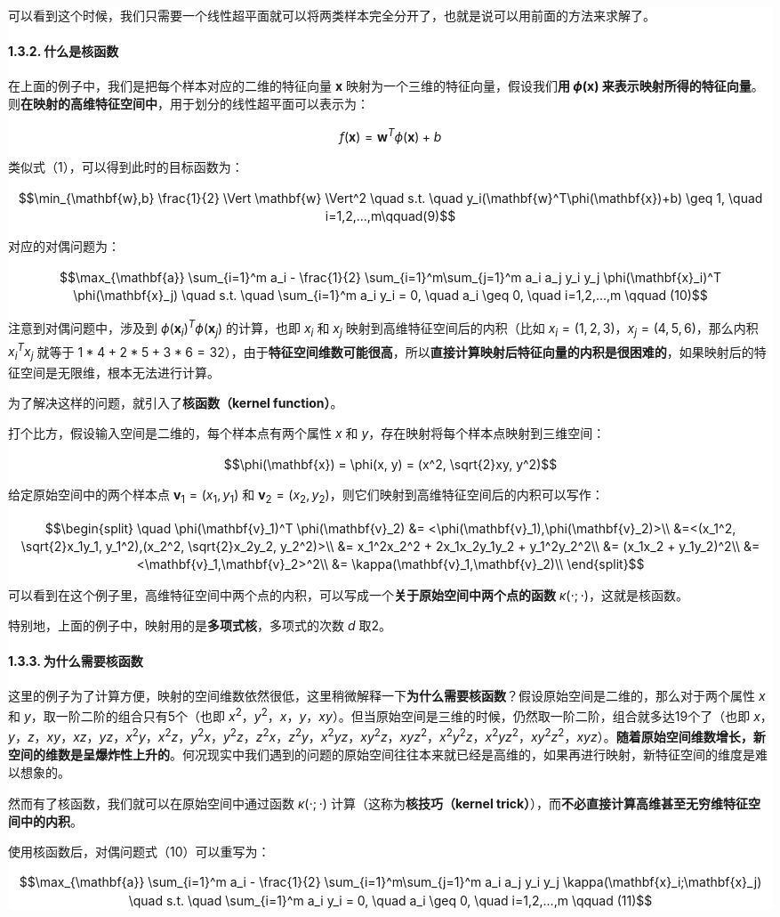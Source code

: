 可以看到这个时候，我们只需要一个线性超平面就可以将两类样本完全分开了，也就是说可以用前面的方法来求解了。

#### 1.3.2. 什么是核函数

在上面的例子中，我们是把每个样本对应的二维的特征向量 $\mathbf{x}$ 映射为一个三维的特征向量，假设我们**用 $\phi(\mathbf{x})$ 来表示映射所得的特征向量**。则**在映射的高维特征空间中**，用于划分的线性超平面可以表示为：

$$f(\mathbf{x}) = \mathbf{w}^T \phi(\mathbf{x}) + b$$

类似式（1），可以得到此时的目标函数为：

$$\min_{\mathbf{w},b} \frac{1}{2} \Vert \mathbf{w} \Vert^2 \quad s.t. \quad y_i(\mathbf{w}^T\phi(\mathbf{x})+b) \geq 1, \quad  i=1,2,...,m\qquad(9)$$

对应的对偶问题为：

$$\max_{\mathbf{a}} \sum_{i=1}^m a_i - \frac{1}{2} \sum_{i=1}^m\sum_{j=1}^m a_i a_j y_i y_j \phi(\mathbf{x}_i)^T \phi(\mathbf{x}_j) \quad s.t. \quad \sum_{i=1}^m a_i y_i = 0, \quad a_i \geq 0, \quad i=1,2,...,m \qquad (10)$$

注意到对偶问题中，涉及到 $\phi(\mathbf{x}_i)^T \phi(\mathbf{x}_j)$ 的计算，也即 $x_i$ 和 $x_j$ 映射到高维特征空间后的内积（比如 $x_i = (1,2,3)$，$x_j = (4,5,6)$，那么内积 $x_i^Tx_j$ 就等于 $1*4+2*5+3*6=32$），由于**特征空间维数可能很高**，所以**直接计算映射后特征向量的内积是很困难的**，如果映射后的特征空间是无限维，根本无法进行计算。

为了解决这样的问题，就引入了**核函数（kernel function）**。

打个比方，假设输入空间是二维的，每个样本点有两个属性 $x$ 和 $y$，存在映射将每个样本点映射到三维空间：

$$\phi(\mathbf{x}) = \phi(x, y) = (x^2, \sqrt{2}xy, y^2)$$

给定原始空间中的两个样本点 $\mathbf{v}_1=(x_1,y_1)$ 和 $\mathbf{v}_2=(x_2,y_2)$，则它们映射到高维特征空间后的内积可以写作：

$$\begin{split}
\quad \phi(\mathbf{v}_1)^T \phi(\mathbf{v}_2) &= <\phi(\mathbf{v}_1),\phi(\mathbf{v}_2)>\\
&=<(x_1^2, \sqrt{2}x_1y_1, y_1^2),(x_2^2, \sqrt{2}x_2y_2, y_2^2)>\\
&= x_1^2x_2^2 + 2x_1x_2y_1y_2 + y_1^2y_2^2\\
&= (x_1x_2 + y_1y_2)^2\\
&= <\mathbf{v}_1,\mathbf{v}_2>^2\\
&= \kappa(\mathbf{v}_1,\mathbf{v}_2)\\
\end{split}$$

可以看到在这个例子里，高维特征空间中两个点的内积，可以写成一个**关于原始空间中两个点的函数** $\kappa(\cdot;\cdot)$，这就是核函数。

特别地，上面的例子中，映射用的是**多项式核**，多项式的次数 $d$ 取2。

#### 1.3.3. 为什么需要核函数

这里的例子为了计算方便，映射的空间维数依然很低，这里稍微解释一下**为什么需要核函数**？假设原始空间是二维的，那么对于两个属性 $x$ 和 $y$，取一阶二阶的组合只有5个（也即 $x^2$，$y^2$，$x$，$y$，$xy$）。但当原始空间是三维的时候，仍然取一阶二阶，组合就多达19个了（也即 $x$，$y$，$z$，$xy$，$xz$，$yz$，$x^2y$，$x^2z$，$y^2x$，$y^2z$，$z^2x$，$z^2y$，$x^2yz$，$xy^2z$，$xyz^2$，$x^2y^2z$，$x^2yz^2$，$xy^2z^2$，$xyz$）。**随着原始空间维数增长，新空间的维数是呈爆炸性上升的**。何况现实中我们遇到的问题的原始空间往往本来就已经是高维的，如果再进行映射，新特征空间的维度是难以想象的。

然而有了核函数，我们就可以在原始空间中通过函数 $\kappa(\cdot;\cdot)$ 计算（这称为**核技巧（kernel trick）**），而**不必直接计算高维甚至无穷维特征空间中的内积**。

使用核函数后，对偶问题式（10）可以重写为：

$$\max_{\mathbf{a}} \sum_{i=1}^m a_i - \frac{1}{2} \sum_{i=1}^m\sum_{j=1}^m a_i a_j y_i y_j \kappa(\mathbf{x}_i;\mathbf{x}_j) \quad s.t. \quad \sum_{i=1}^m a_i y_i = 0, \quad a_i \geq 0, \quad i=1,2,...,m \qquad (11)$$
